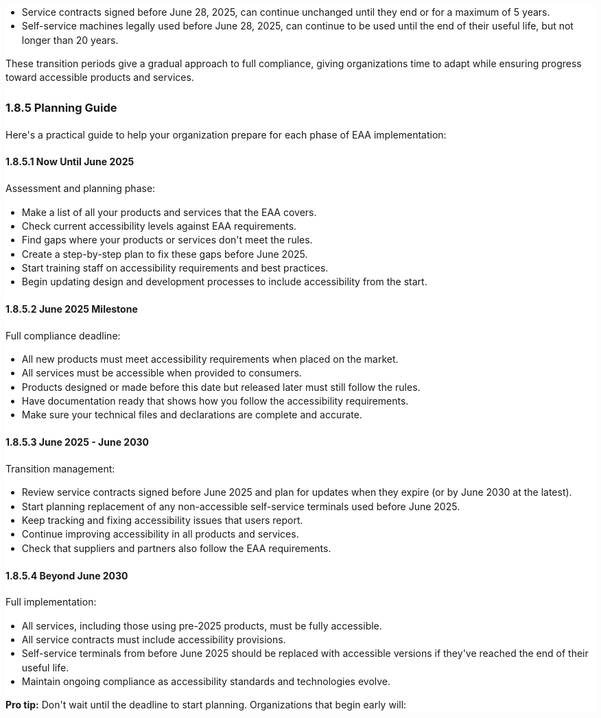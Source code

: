 * Service contracts signed before June 28, 2025, can continue unchanged until they end or for a maximum of 5 years.
* Self-service machines legally used before June 28, 2025, can continue to be used until the end of their useful life, but not longer than 20 years.

These transition periods give a gradual approach to full compliance, giving organizations time to adapt while ensuring progress toward accessible products and services.

### 1.8.5 Planning Guide

Here's a practical guide to help your organization prepare for each phase of EAA implementation:

#### 1.8.5.1 Now Until June 2025

Assessment and planning phase:

* Make a list of all your products and services that the EAA covers.
* Check current accessibility levels against EAA requirements.
* Find gaps where your products or services don't meet the rules.
* Create a step-by-step plan to fix these gaps before June 2025.
* Start training staff on accessibility requirements and best practices.
* Begin updating design and development processes to include accessibility from the start.

#### 1.8.5.2 June 2025 Milestone

Full compliance deadline:

* All new products must meet accessibility requirements when placed on the market.
* All services must be accessible when provided to consumers.
* Products designed or made before this date but released later must still follow the rules.
* Have documentation ready that shows how you follow the accessibility requirements.
* Make sure your technical files and declarations are complete and accurate.

#### 1.8.5.3 June 2025 - June 2030

Transition management:

* Review service contracts signed before June 2025 and plan for updates when they expire (or by June 2030 at the latest).
* Start planning replacement of any non-accessible self-service terminals used before June 2025.
* Keep tracking and fixing accessibility issues that users report.
* Continue improving accessibility in all products and services.
* Check that suppliers and partners also follow the EAA requirements.

#### 1.8.5.4 Beyond June 2030

Full implementation:

* All services, including those using pre-2025 products, must be fully accessible.
* All service contracts must include accessibility provisions.
* Self-service terminals from before June 2025 should be replaced with accessible versions if they've reached the end of their useful life.
* Maintain ongoing compliance as accessibility standards and technologies evolve.

**Pro tip:** Don't wait until the deadline to start planning. Organizations that begin early will:
